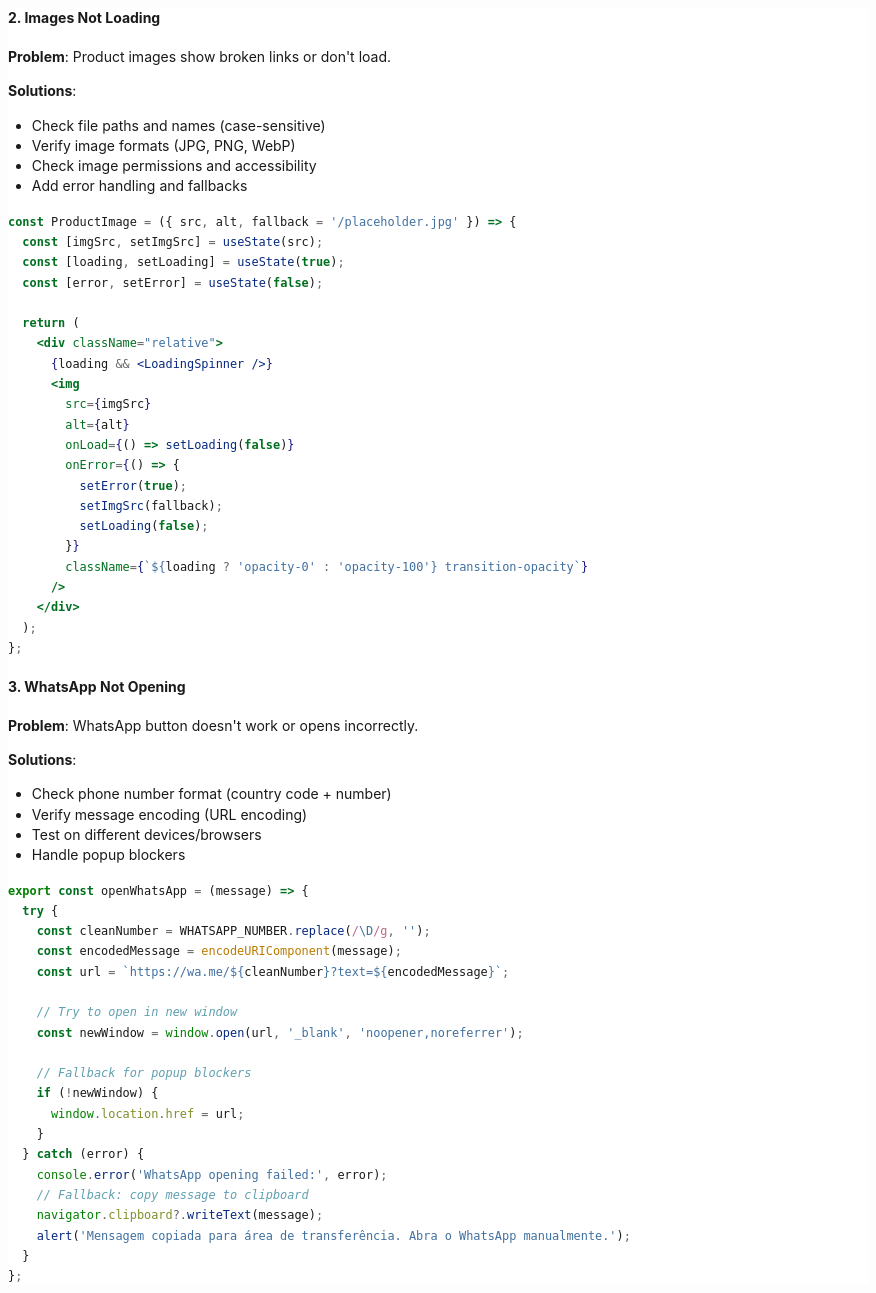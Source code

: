 #### 2. Images Not Loading

**Problem**: Product images show broken links or don't load.

**Solutions**:
- Check file paths and names (case-sensitive)
- Verify image formats (JPG, PNG, WebP)
- Check image permissions and accessibility
- Add error handling and fallbacks

```jsx
const ProductImage = ({ src, alt, fallback = '/placeholder.jpg' }) => {
  const [imgSrc, setImgSrc] = useState(src);
  const [loading, setLoading] = useState(true);
  const [error, setError] = useState(false);
  
  return (
    <div className="relative">
      {loading && <LoadingSpinner />}
      <img
        src={imgSrc}
        alt={alt}
        onLoad={() => setLoading(false)}
        onError={() => {
          setError(true);
          setImgSrc(fallback);
          setLoading(false);
        }}
        className={`${loading ? 'opacity-0' : 'opacity-100'} transition-opacity`}
      />
    </div>
  );
};
```

#### 3. WhatsApp Not Opening

**Problem**: WhatsApp button doesn't work or opens incorrectly.

**Solutions**:
- Check phone number format (country code + number)
- Verify message encoding (URL encoding)
- Test on different devices/browsers
- Handle popup blockers

```javascript
export const openWhatsApp = (message) => {
  try {
    const cleanNumber = WHATSAPP_NUMBER.replace(/\D/g, '');
    const encodedMessage = encodeURIComponent(message);
    const url = `https://wa.me/${cleanNumber}?text=${encodedMessage}`;
    
    // Try to open in new window
    const newWindow = window.open(url, '_blank', 'noopener,noreferrer');
    
    // Fallback for popup blockers
    if (!newWindow) {
      window.location.href = url;
    }
  } catch (error) {
    console.error('WhatsApp opening failed:', error);
    // Fallback: copy message to clipboard
    navigator.clipboard?.writeText(message);
    alert('Mensagem copiada para área de transferência. Abra o WhatsApp manualmente.');
  }
};
```